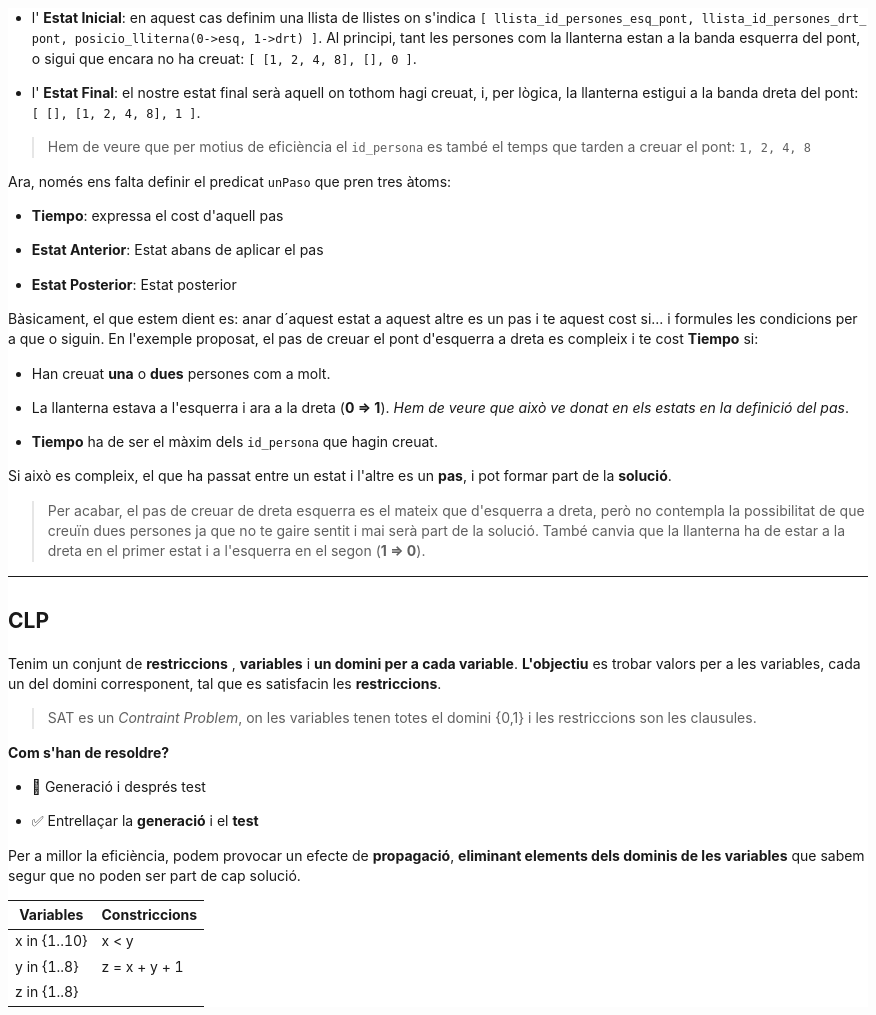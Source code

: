 + l' **Estat Inicial**: en aquest cas definim una llista de llistes on s'indica `[ llista_id_persones_esq_pont, llista_id_persones_drt_pont, posicio_lliterna(0->esq, 1->drt) ]`. Al principi, tant les persones com la llanterna estan a la banda esquerra del pont, o sigui que encara no ha creuat: `[ [1, 2, 4, 8], [], 0 ]`.

+ l' **Estat Final**: el nostre estat final serà aquell on tothom hagi creuat, i, per lògica, la llanterna estigui a la banda dreta del pont: `[ [], [1, 2, 4, 8], 1 ]`.

> Hem de veure que per motius de eficiència el `id_persona` es també el temps que tarden a creuar el pont: `1, 2, 4, 8`

Ara, només ens falta definir el predicat `unPaso` que pren tres àtoms:

+ **Tiempo**: expressa el cost d'aquell pas

+ **Estat Anterior**: Estat abans de aplicar el pas

+ **Estat Posterior**: Estat posterior

Bàsicament, el que estem dient es: anar d´aquest estat a aquest altre es un pas i te aquest cost si... i formules les condicions per a que o siguin. En l'exemple proposat, el pas de creuar el pont d'esquerra a dreta es compleix i te cost **Tiempo** si:

+ Han creuat **una** o **dues** persones com a molt.

+ La llanterna estava a l'esquerra i ara a la dreta (**0 => 1**). *Hem de veure que això ve donat en els estats en la definició del pas*.

+ **Tiempo** ha de ser el màxim dels `id_persona` que hagin creuat.

Si això es compleix, el que ha passat entre un estat i l'altre es un **pas**, i pot formar part de la **solució**.

> Per acabar, el pas de creuar de dreta esquerra es el mateix que d'esquerra a dreta, però no contempla la possibilitat de que creuïn dues persones ja que no te gaire sentit i mai serà part de la solució. També canvia que la llanterna ha de estar a la dreta en  el primer estat i a l'esquerra en el segon (**1 => 0**).

---

## CLP

Tenim un conjunt de **restriccions** , **variables** i **un domini per a cada variable**. **L'objectiu** es trobar valors per a les variables, cada un del domini corresponent, tal que es satisfacin les **restriccions**.

> SAT es un *Contraint Problem*, on les variables tenen totes el domini \{0,1\} i les restriccions son les clausules.

**Com s'han de resoldre?**

- :no_entry_sign: Generació i després test

- :white_check_mark: Entrellaçar la **generació** i el **test**

Per a millor la eficiència, podem provocar un efecte de **propagació**, **eliminant elements dels dominis de les variables** que sabem segur que no poden ser part de cap solució.

| Variables      | Constriccions |
| -------------- | ------------- |
| x in \{1..10\} | x < y         |
| y in \{1..8\}  | z = x + y + 1 |
| z in \{1..8\}  |               |
